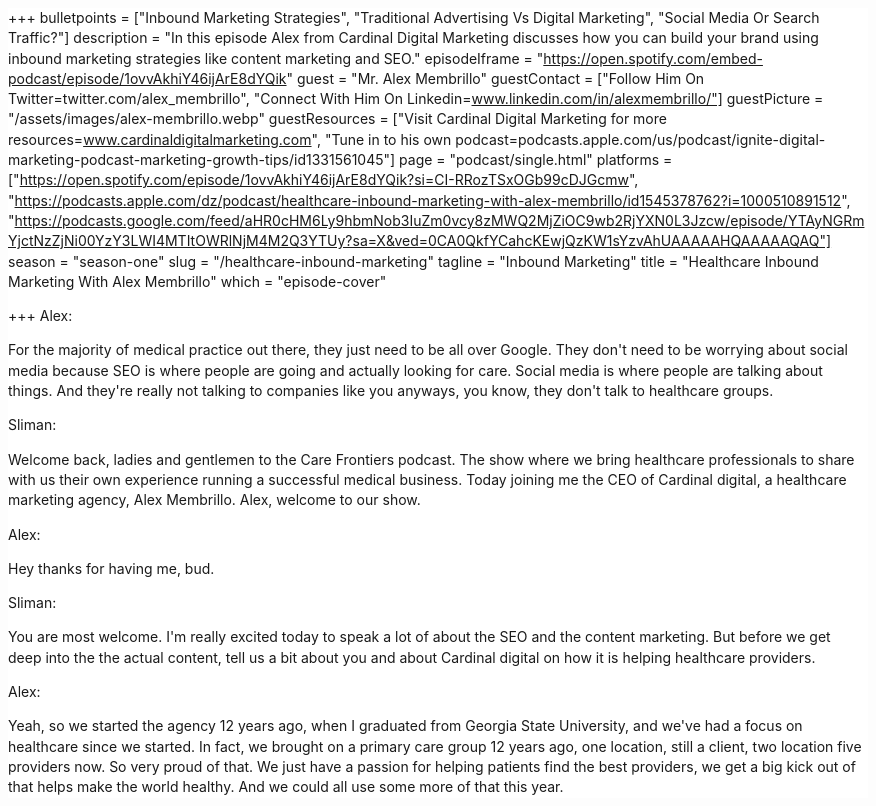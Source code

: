 +++
bulletpoints = ["Inbound Marketing Strategies", "Traditional Advertising Vs Digital Marketing", "Social Media Or Search Traffic?"]
description = "In this episode Alex from Cardinal Digital Marketing discusses how you can build your brand using inbound marketing strategies like content marketing and SEO."
episodeIframe = "https://open.spotify.com/embed-podcast/episode/1ovvAkhiY46ijArE8dYQik"
guest = "Mr. Alex Membrillo"
guestContact = ["Follow Him On Twitter=twitter.com/alex_membrillo", "Connect With Him On Linkedin=www.linkedin.com/in/alexmembrillo/"]
guestPicture = "/assets/images/alex-membrillo.webp"
guestResources = ["Visit Cardinal Digital Marketing for more resources=www.cardinaldigitalmarketing.com", "Tune in to his own podcast=podcasts.apple.com/us/podcast/ignite-digital-marketing-podcast-marketing-growth-tips/id1331561045"]
page = "podcast/single.html"
platforms = ["https://open.spotify.com/episode/1ovvAkhiY46ijArE8dYQik?si=CI-RRozTSxOGb99cDJGcmw", "https://podcasts.apple.com/dz/podcast/healthcare-inbound-marketing-with-alex-membrillo/id1545378762?i=1000510891512", "https://podcasts.google.com/feed/aHR0cHM6Ly9hbmNob3IuZm0vcy8zMWQ2MjZiOC9wb2RjYXN0L3Jzcw/episode/YTAyNGRmYjctNzZjNi00YzY3LWI4MTItOWRlNjM4M2Q3YTUy?sa=X&ved=0CA0QkfYCahcKEwjQzKW1sYzvAhUAAAAAHQAAAAAQAQ"]
season = "season-one"
slug = "/healthcare-inbound-marketing"
tagline = "Inbound Marketing"
title = "Healthcare Inbound Marketing With Alex Membrillo"
which = "episode-cover"

+++
Alex:  

For the majority of medical practice out there, they just need to be all over Google. They don't need to be worrying about social media because SEO is where people are going and actually looking for care. Social media is where people are talking about things. And they're really not talking to companies like you anyways, you know, they don't talk to healthcare groups.

Sliman:  

Welcome back, ladies and gentlemen to the Care Frontiers podcast. The show where we bring healthcare professionals to share with us their own experience running a successful medical business. Today joining me the CEO of Cardinal digital, a healthcare marketing agency, Alex Membrillo.  Alex, welcome to our show.

Alex:  

Hey thanks for having me, bud. 

Sliman:  

You are most welcome. I'm really excited today to speak a lot of about the SEO and the content marketing. But before we get deep into the the actual content, tell us a bit about you and about Cardinal digital on how it is helping healthcare providers. 

Alex:  

Yeah, so we started the agency 12 years ago, when I graduated from Georgia State University, and we've had a focus on healthcare since we started. In fact, we brought on a primary care group 12 years ago, one location, still a client, two location five providers now. So very proud of that. We just have a passion for helping patients find the best providers, we get a big kick out of that helps make the world healthy. And we could all use some more of that this year.
